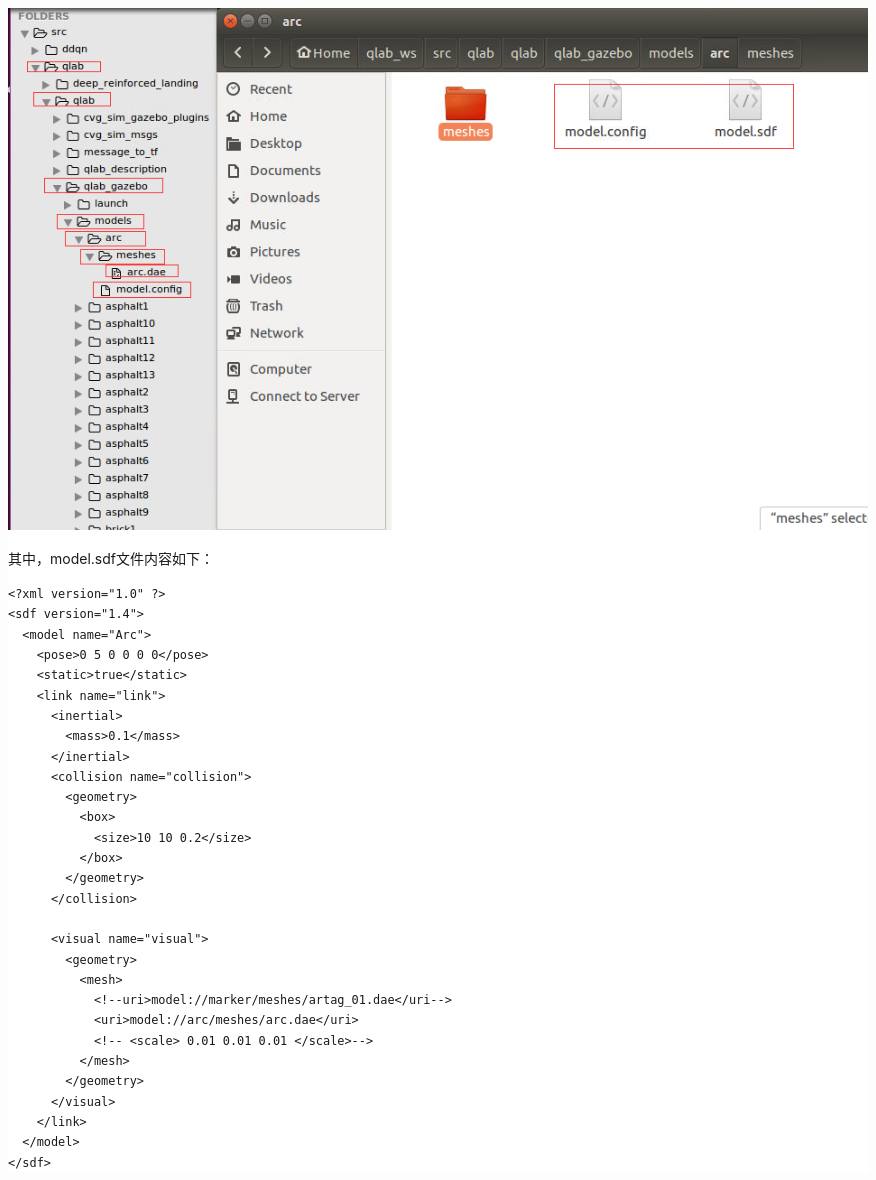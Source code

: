 ![](gazebo配置\model.png)

其中，model.sdf文件内容如下：

```
<?xml version="1.0" ?>
<sdf version="1.4">
  <model name="Arc">
    <pose>0 5 0 0 0 0</pose>
    <static>true</static>
    <link name="link">
      <inertial>
        <mass>0.1</mass>
      </inertial>
      <collision name="collision">
        <geometry>
          <box>
            <size>10 10 0.2</size>
          </box>
        </geometry>
      </collision>
   
      <visual name="visual">
        <geometry>
          <mesh>
            <!--uri>model://marker/meshes/artag_01.dae</uri-->
            <uri>model://arc/meshes/arc.dae</uri>
            <!-- <scale> 0.01 0.01 0.01 </scale>-->
          </mesh>
        </geometry>
      </visual>
    </link>
  </model>
</sdf>
```
